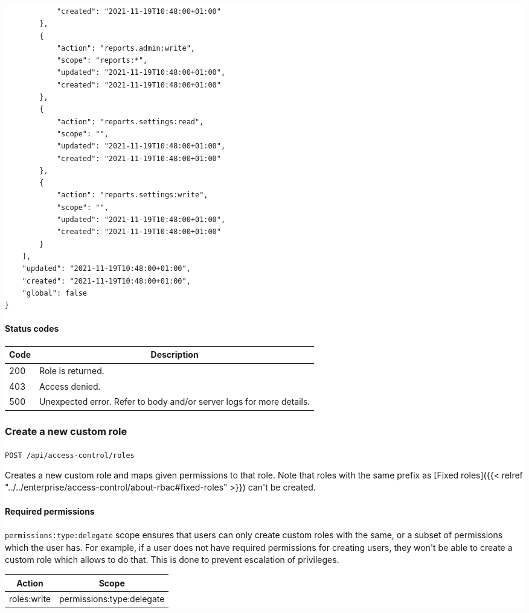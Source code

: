 ```http
            "created": "2021-11-19T10:48:00+01:00"
        },
        {
            "action": "reports.admin:write",
            "scope": "reports:*",
            "updated": "2021-11-19T10:48:00+01:00",
            "created": "2021-11-19T10:48:00+01:00"
        },
        {
            "action": "reports.settings:read",
            "scope": "",
            "updated": "2021-11-19T10:48:00+01:00",
            "created": "2021-11-19T10:48:00+01:00"
        },
        {
            "action": "reports.settings:write",
            "scope": "",
            "updated": "2021-11-19T10:48:00+01:00",
            "created": "2021-11-19T10:48:00+01:00"
        }
    ],
    "updated": "2021-11-19T10:48:00+01:00",
    "created": "2021-11-19T10:48:00+01:00",
    "global": false
}
```

#### Status codes

| Code | Description                                                          |
| ---- | -------------------------------------------------------------------- |
| 200  | Role is returned.                                                    |
| 403  | Access denied.                                                       |
| 500  | Unexpected error. Refer to body and/or server logs for more details. |

### Create a new custom role

`POST /api/access-control/roles`

Creates a new custom role and maps given permissions to that role. Note that roles with the same prefix as [Fixed roles]({{< relref "../../enterprise/access-control/about-rbac#fixed-roles" >}}) can't be created.

#### Required permissions

`permissions:type:delegate` scope ensures that users can only create custom roles with the same, or a subset of permissions which the user has.
For example, if a user does not have required permissions for creating users, they won't be able to create a custom role which allows to do that. This is done to prevent escalation of privileges.

| Action      | Scope                     |
| ----------- | ------------------------- |
| roles:write | permissions:type:delegate |
